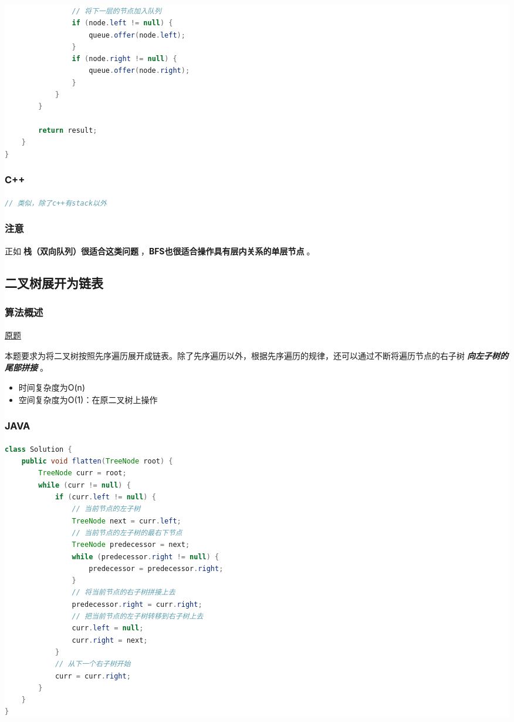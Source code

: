 ```java
                // 将下一层的节点加入队列
                if (node.left != null) {
                    queue.offer(node.left);
                }
                if (node.right != null) {
                    queue.offer(node.right);
                }
            }
        }

        return result;
    }
}
```

### C++
```c++
// 类似，除了c++有stack以外
```

### 注意
正如 **栈（双向队列）很适合这类问题** ，**BFS也很适合操作具有层内关系的单层节点** 。

## 二叉树展开为链表
### 算法概述
[原题](https://leetcode.cn/problems/flatten-binary-tree-to-linked-list/description/?envType=study-plan-v2&envId=top-100-liked)

本题要求为将二叉树按照先序遍历展开成链表。除了先序遍历以外，根据先序遍历的规律，还可以通过不断将遍历节点的右子树 ***向左子树的尾部拼接*** 。
- 时间复杂度为O(n)
- 空间复杂度为O(1)：在原二叉树上操作

### JAVA
```java
class Solution {
    public void flatten(TreeNode root) {
        TreeNode curr = root;
        while (curr != null) {
            if (curr.left != null) {
                // 当前节点的左子树
                TreeNode next = curr.left;
                // 当前节点的左子树的最右下节点
                TreeNode predecessor = next;
                while (predecessor.right != null) {
                    predecessor = predecessor.right;
                }
                // 将当前节点的右子树拼接上去
                predecessor.right = curr.right;
                // 把当前节点的左子树转移到右子树上去
                curr.left = null;
                curr.right = next;
            }
            // 从下一个右子树开始
            curr = curr.right;
        }
    }
}
```
